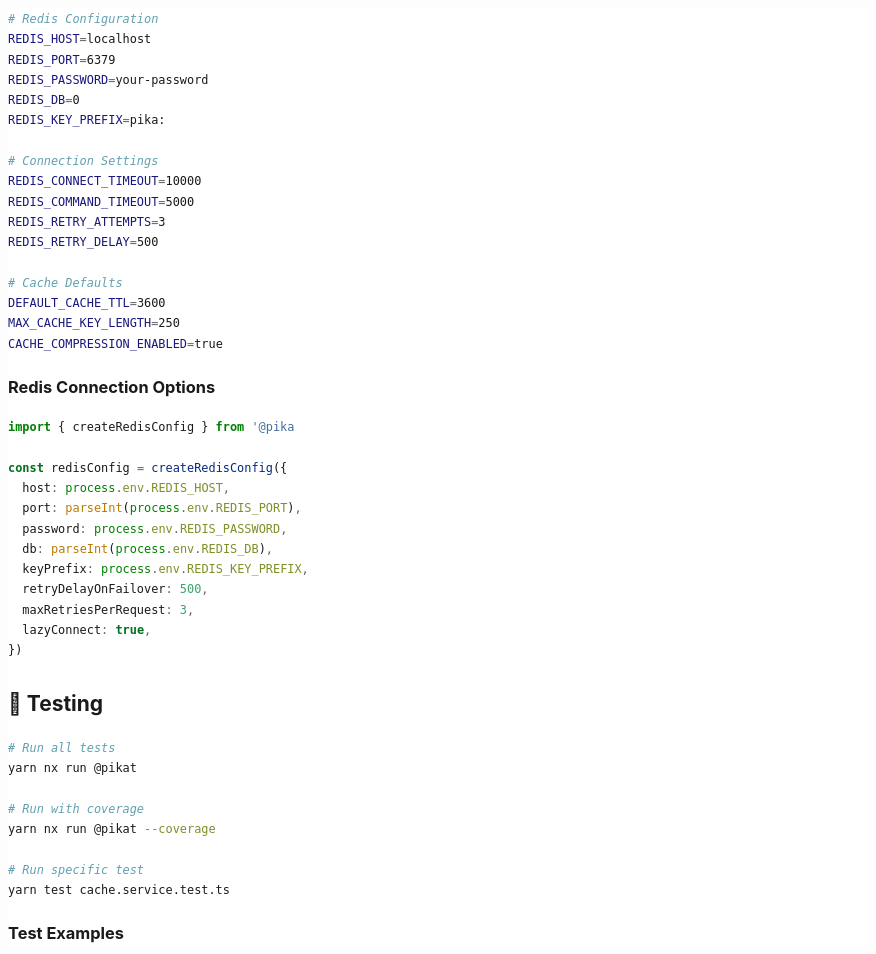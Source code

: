 ```bash
# Redis Configuration
REDIS_HOST=localhost
REDIS_PORT=6379
REDIS_PASSWORD=your-password
REDIS_DB=0
REDIS_KEY_PREFIX=pika:

# Connection Settings
REDIS_CONNECT_TIMEOUT=10000
REDIS_COMMAND_TIMEOUT=5000
REDIS_RETRY_ATTEMPTS=3
REDIS_RETRY_DELAY=500

# Cache Defaults
DEFAULT_CACHE_TTL=3600
MAX_CACHE_KEY_LENGTH=250
CACHE_COMPRESSION_ENABLED=true
```

### Redis Connection Options

```typescript
import { createRedisConfig } from '@pika

const redisConfig = createRedisConfig({
  host: process.env.REDIS_HOST,
  port: parseInt(process.env.REDIS_PORT),
  password: process.env.REDIS_PASSWORD,
  db: parseInt(process.env.REDIS_DB),
  keyPrefix: process.env.REDIS_KEY_PREFIX,
  retryDelayOnFailover: 500,
  maxRetriesPerRequest: 3,
  lazyConnect: true,
})
```

## 🧪 Testing

```bash
# Run all tests
yarn nx run @pikat

# Run with coverage
yarn nx run @pikat --coverage

# Run specific test
yarn test cache.service.test.ts
```

### Test Examples
